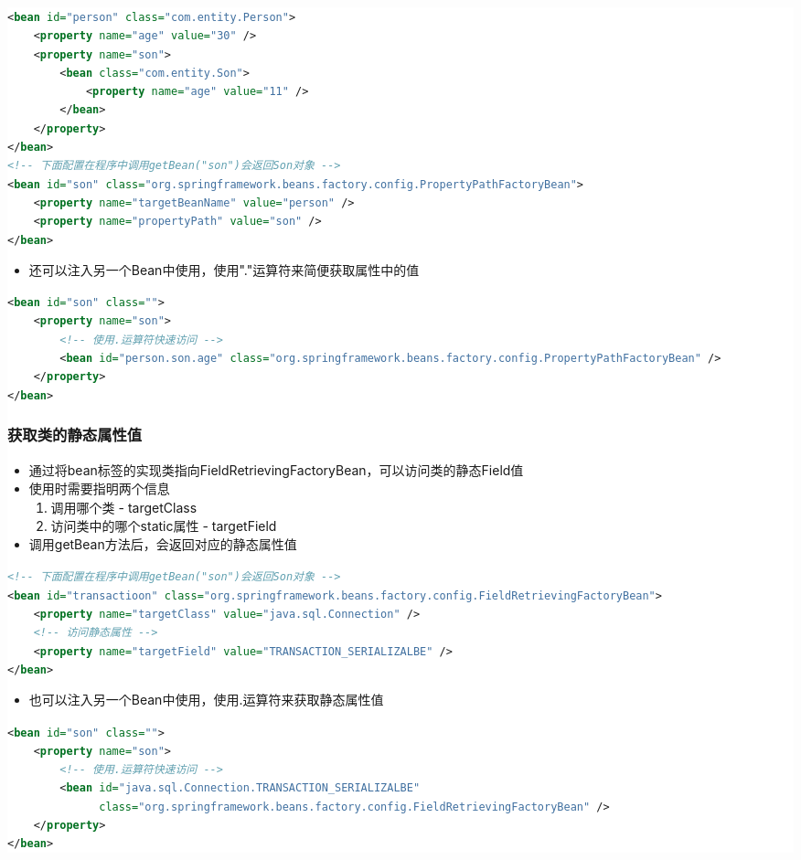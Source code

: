 ```xml
<bean id="person" class="com.entity.Person">
	<property name="age" value="30" />
    <property name="son">
    	<bean class="com.entity.Son">
        	<property name="age" value="11" />
        </bean>
    </property>
</bean>
<!-- 下面配置在程序中调用getBean("son")会返回Son对象 -->
<bean id="son" class="org.springframework.beans.factory.config.PropertyPathFactoryBean">
	<property name="targetBeanName" value="person" />
    <property name="propertyPath" value="son" />
</bean>
```

- 还可以注入另一个Bean中使用，使用"."运算符来简便获取属性中的值

```xml
<bean id="son" class="">
    <property name="son">
        <!-- 使用.运算符快速访问 -->
    	<bean id="person.son.age" class="org.springframework.beans.factory.config.PropertyPathFactoryBean" />
    </property>
</bean> 
```

### 获取类的静态属性值

- 通过将bean标签的实现类指向FieldRetrievingFactoryBean，可以访问类的静态Field值
- 使用时需要指明两个信息
    1. 调用哪个类 - targetClass
    2. 访问类中的哪个static属性 - targetField
- 调用getBean方法后，会返回对应的静态属性值

```xml
<!-- 下面配置在程序中调用getBean("son")会返回Son对象 -->
<bean id="transactioon" class="org.springframework.beans.factory.config.FieldRetrievingFactoryBean">
	<property name="targetClass" value="java.sql.Connection" />
    <!-- 访问静态属性 -->
    <property name="targetField" value="TRANSACTION_SERIALIZALBE" />
</bean>
```

- 也可以注入另一个Bean中使用，使用.运算符来获取静态属性值

```xml
<bean id="son" class="">
    <property name="son">
        <!-- 使用.运算符快速访问 -->
    	<bean id="java.sql.Connection.TRANSACTION_SERIALIZALBE" 
              class="org.springframework.beans.factory.config.FieldRetrievingFactoryBean" />
    </property>
</bean>
```
